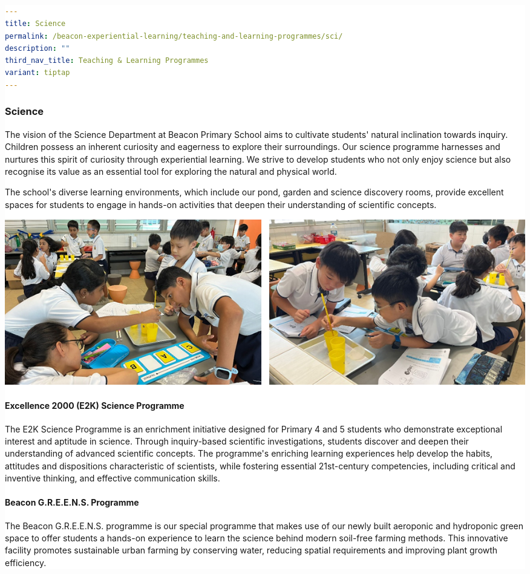 ```yaml
---
title: Science
permalink: /beacon-experiential-learning/teaching-and-learning-programmes/sci/
description: ""
third_nav_title: Teaching & Learning Programmes
variant: tiptap
---
```

<h3>Science</h3>
<p>The vision of the Science Department at Beacon Primary School aims to
cultivate students' natural inclination towards inquiry. Children possess
an inherent curiosity and eagerness to explore their surroundings. Our
science programme harnesses and nurtures this spirit of curiosity through
experiential learning. We strive to develop students who not only enjoy
science but also recognise its value as an essential tool for exploring
the natural and physical world.</p>
<p>The school's diverse learning environments, which include our pond, garden
and science discovery rooms, provide excellent spaces for students to engage
in hands-on activities that deepen their understanding of scientific concepts.</p>
<div class="isomer-image-wrapper">
<img style="width: 100%" height="auto" width="100%" alt="" src="/images/BEL/bel_sc01.jpg">
</div>
<h4>Excellence 2000 (E2K) Science Programme</h4>
<p>The E2K Science Programme is an enrichment initiative designed for Primary
4 and 5 students who demonstrate exceptional interest and aptitude in science.
Through inquiry-based scientific investigations, students discover and
deepen their understanding of advanced scientific concepts. The programme's
enriching learning experiences help develop the habits, attitudes and dispositions
characteristic of scientists, while fostering essential 21st-century competencies,
including critical and inventive thinking, and effective communication
skills.</p>
<h4>Beacon G.R.E.E.N.S. Programme</h4>
<p>The Beacon G.R.E.E.N.S. programme is our special programme that makes
use of our newly built aeroponic and hydroponic green space to offer students
a hands-on experience to learn the science behind modern soil-free farming
methods. This innovative facility promotes sustainable urban farming by
conserving water, reducing spatial requirements and improving plant growth
efficiency.</p>
<div class="isomer-image-wrapper">